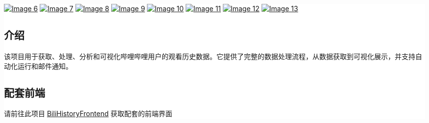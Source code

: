 [![Image 6](https://camo.githubusercontent.com/8b7b188399f0ea5faaba5cd2d45fb30cbfda30f4102ba793dd9cf6160dab9858/68747470733a2f2f696d672e736869656c64732e696f2f6769746875622f762f7461672f323937373039343635372f42696c6962696c69486973746f727946657463686572)](https://camo.githubusercontent.com/8b7b188399f0ea5faaba5cd2d45fb30cbfda30f4102ba793dd9cf6160dab9858/68747470733a2f2f696d672e736869656c64732e696f2f6769746875622f762f7461672f323937373039343635372f42696c6962696c69486973746f727946657463686572) [![Image 7](https://camo.githubusercontent.com/9b7423ccb225ff4e3664e138a695aeef52073a56da912e5c6b1cb919c2a52532/68747470733a2f2f696d672e736869656c64732e696f2f6769746875622f73746172732f323937373039343635372f42696c6962696c69486973746f727946657463686572)](https://camo.githubusercontent.com/9b7423ccb225ff4e3664e138a695aeef52073a56da912e5c6b1cb919c2a52532/68747470733a2f2f696d672e736869656c64732e696f2f6769746875622f73746172732f323937373039343635372f42696c6962696c69486973746f727946657463686572) [![Image 8](https://camo.githubusercontent.com/6a5936b81ed43ebe53f43c0e5e49759f82a27d8da149a5faa59bb0c678ec95f9/68747470733a2f2f696d672e736869656c64732e696f2f6769746875622f666f726b732f323937373039343635372f42696c6962696c69486973746f727946657463686572)](https://camo.githubusercontent.com/6a5936b81ed43ebe53f43c0e5e49759f82a27d8da149a5faa59bb0c678ec95f9/68747470733a2f2f696d672e736869656c64732e696f2f6769746875622f666f726b732f323937373039343635372f42696c6962696c69486973746f727946657463686572) [![Image 9](https://camo.githubusercontent.com/80f0daabdbee9fe7e832da10fb8ea78f16fdac58fdafbd8aecea0f1bda20503e/68747470733a2f2f696d672e736869656c64732e696f2f6769746875622f6c6173742d636f6d6d69742f323937373039343635372f42696c6962696c69486973746f727946657463686572)](https://camo.githubusercontent.com/80f0daabdbee9fe7e832da10fb8ea78f16fdac58fdafbd8aecea0f1bda20503e/68747470733a2f2f696d672e736869656c64732e696f2f6769746875622f6c6173742d636f6d6d69742f323937373039343635372f42696c6962696c69486973746f727946657463686572) [![Image 10](https://camo.githubusercontent.com/cab9558fdd53f77422a014fa4ee06011818c2df4e44df07aa11403a91a5fd7c0/68747470733a2f2f696d672e736869656c64732e696f2f6769746875622f6c6963656e73652f323937373039343635372f42696c6962696c69486973746f727946657463686572)](https://camo.githubusercontent.com/cab9558fdd53f77422a014fa4ee06011818c2df4e44df07aa11403a91a5fd7c0/68747470733a2f2f696d672e736869656c64732e696f2f6769746875622f6c6963656e73652f323937373039343635372f42696c6962696c69486973746f727946657463686572) [![Image 11](https://camo.githubusercontent.com/4a7e75596b998413964fcbf1e3707728ff4094c07c052d77062204d277a5a908/68747470733a2f2f696d672e736869656c64732e696f2f62616467652f507974686f6e2d3337373641423f6c6f676f3d507974686f6e266c6f676f436f6c6f723d7768697465)](https://camo.githubusercontent.com/4a7e75596b998413964fcbf1e3707728ff4094c07c052d77062204d277a5a908/68747470733a2f2f696d672e736869656c64732e696f2f62616467652f507974686f6e2d3337373641423f6c6f676f3d507974686f6e266c6f676f436f6c6f723d7768697465) [![Image 12](https://camo.githubusercontent.com/0534a4bea98baaeb86ec0a204e5a2c9e3aa3fea4208f5412abcbef80f9b7d803/68747470733a2f2f696d672e736869656c64732e696f2f62616467652f466173744150492d3030393638383f6c6f676f3d46617374415049266c6f676f436f6c6f723d7768697465)](https://camo.githubusercontent.com/0534a4bea98baaeb86ec0a204e5a2c9e3aa3fea4208f5412abcbef80f9b7d803/68747470733a2f2f696d672e736869656c64732e696f2f62616467652f466173744150492d3030393638383f6c6f676f3d46617374415049266c6f676f436f6c6f723d7768697465) [![Image 13](https://camo.githubusercontent.com/02ac8fef7c4956ebb1883c8c604ac542eafa117aa59b30beb7ee5ce0cc5e8aea/68747470733a2f2f696d672e736869656c64732e696f2f62616467652f53514c6974652d3030334235373f6c6f676f3d53514c697465266c6f676f436f6c6f723d7768697465)](https://camo.githubusercontent.com/02ac8fef7c4956ebb1883c8c604ac542eafa117aa59b30beb7ee5ce0cc5e8aea/68747470733a2f2f696d672e736869656c64732e696f2f62616467652f53514c6974652d3030334235373f6c6f676f3d53514c697465266c6f676f436f6c6f723d7768697465)

介绍
--

[](https://github.com/2977094657/BilibiliHistoryFetcher#%E4%BB%8B%E7%BB%8D)

该项目用于获取、处理、分析和可视化哔哩哔哩用户的观看历史数据。它提供了完整的数据处理流程，从数据获取到可视化展示，并支持自动化运行和邮件通知。

配套前端
----

[](https://github.com/2977094657/BilibiliHistoryFetcher#%E9%85%8D%E5%A5%97%E5%89%8D%E7%AB%AF)

请前往此项目 [BiliHistoryFrontend](https://github.com/2977094657/BiliHistoryFrontend) 获取配套的前端界面
